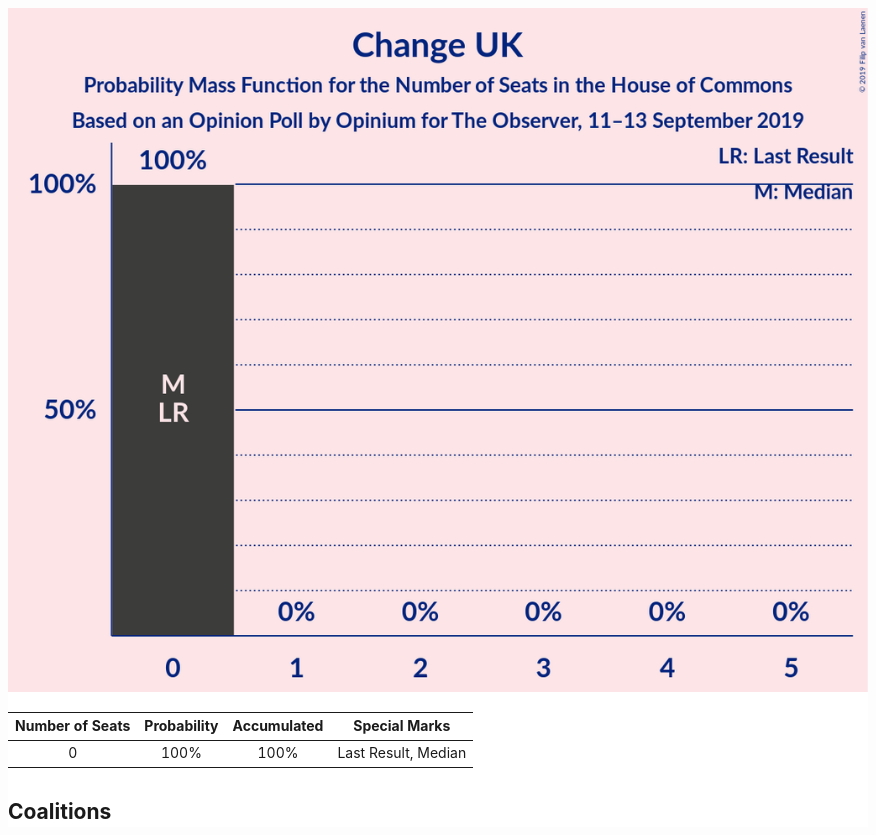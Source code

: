 ![Graph with seats probability mass function not yet produced](2019-09-13-Opinium-seats-pmf-changeuk.png "Seats Probability Mass Function")

| Number of Seats | Probability | Accumulated | Special Marks |
|:---------------:|:-----------:|:-----------:|:-------------:|
| 0 | 100% | 100% | Last Result, Median |


## Coalitions
